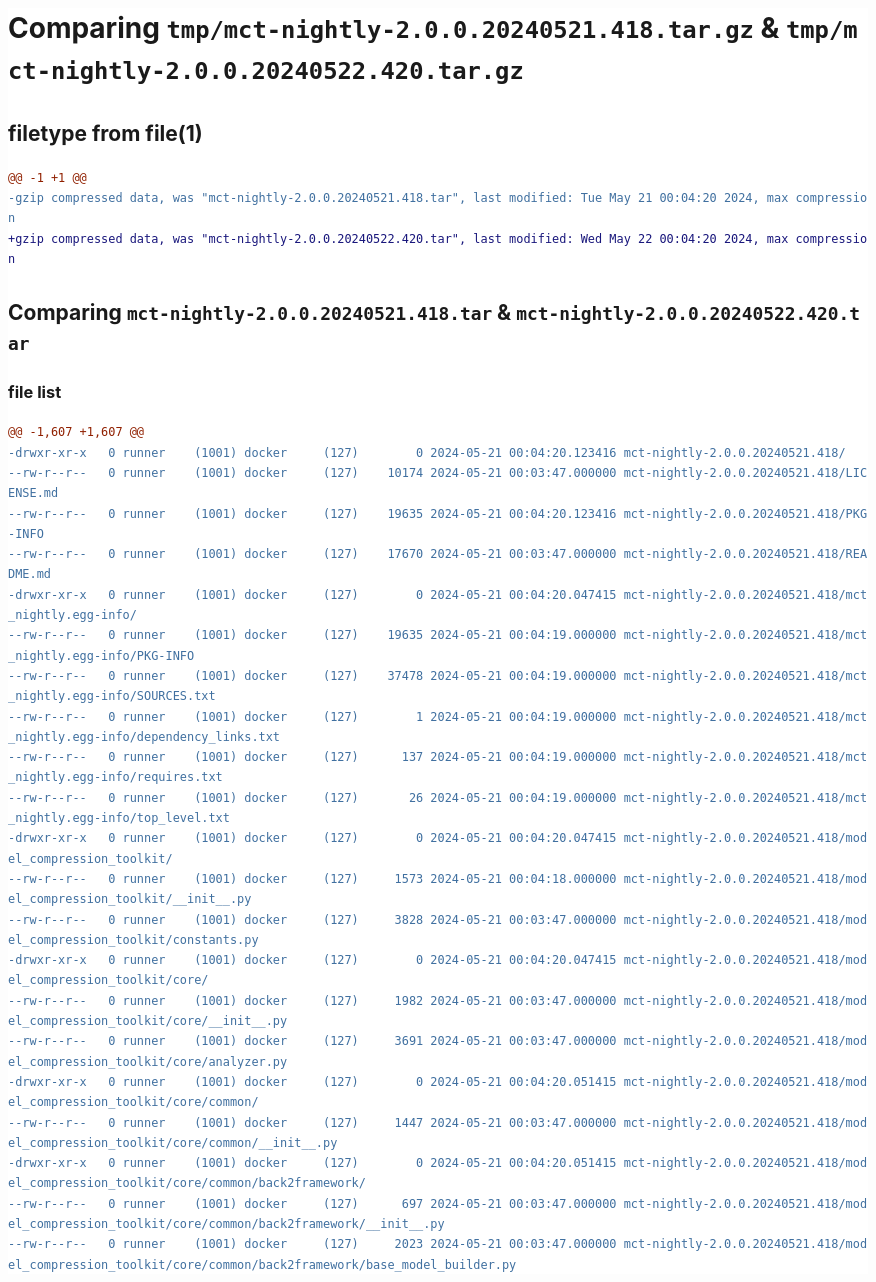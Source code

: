 # Comparing `tmp/mct-nightly-2.0.0.20240521.418.tar.gz` & `tmp/mct-nightly-2.0.0.20240522.420.tar.gz`

## filetype from file(1)

```diff
@@ -1 +1 @@
-gzip compressed data, was "mct-nightly-2.0.0.20240521.418.tar", last modified: Tue May 21 00:04:20 2024, max compression
+gzip compressed data, was "mct-nightly-2.0.0.20240522.420.tar", last modified: Wed May 22 00:04:20 2024, max compression
```

## Comparing `mct-nightly-2.0.0.20240521.418.tar` & `mct-nightly-2.0.0.20240522.420.tar`

### file list

```diff
@@ -1,607 +1,607 @@
-drwxr-xr-x   0 runner    (1001) docker     (127)        0 2024-05-21 00:04:20.123416 mct-nightly-2.0.0.20240521.418/
--rw-r--r--   0 runner    (1001) docker     (127)    10174 2024-05-21 00:03:47.000000 mct-nightly-2.0.0.20240521.418/LICENSE.md
--rw-r--r--   0 runner    (1001) docker     (127)    19635 2024-05-21 00:04:20.123416 mct-nightly-2.0.0.20240521.418/PKG-INFO
--rw-r--r--   0 runner    (1001) docker     (127)    17670 2024-05-21 00:03:47.000000 mct-nightly-2.0.0.20240521.418/README.md
-drwxr-xr-x   0 runner    (1001) docker     (127)        0 2024-05-21 00:04:20.047415 mct-nightly-2.0.0.20240521.418/mct_nightly.egg-info/
--rw-r--r--   0 runner    (1001) docker     (127)    19635 2024-05-21 00:04:19.000000 mct-nightly-2.0.0.20240521.418/mct_nightly.egg-info/PKG-INFO
--rw-r--r--   0 runner    (1001) docker     (127)    37478 2024-05-21 00:04:19.000000 mct-nightly-2.0.0.20240521.418/mct_nightly.egg-info/SOURCES.txt
--rw-r--r--   0 runner    (1001) docker     (127)        1 2024-05-21 00:04:19.000000 mct-nightly-2.0.0.20240521.418/mct_nightly.egg-info/dependency_links.txt
--rw-r--r--   0 runner    (1001) docker     (127)      137 2024-05-21 00:04:19.000000 mct-nightly-2.0.0.20240521.418/mct_nightly.egg-info/requires.txt
--rw-r--r--   0 runner    (1001) docker     (127)       26 2024-05-21 00:04:19.000000 mct-nightly-2.0.0.20240521.418/mct_nightly.egg-info/top_level.txt
-drwxr-xr-x   0 runner    (1001) docker     (127)        0 2024-05-21 00:04:20.047415 mct-nightly-2.0.0.20240521.418/model_compression_toolkit/
--rw-r--r--   0 runner    (1001) docker     (127)     1573 2024-05-21 00:04:18.000000 mct-nightly-2.0.0.20240521.418/model_compression_toolkit/__init__.py
--rw-r--r--   0 runner    (1001) docker     (127)     3828 2024-05-21 00:03:47.000000 mct-nightly-2.0.0.20240521.418/model_compression_toolkit/constants.py
-drwxr-xr-x   0 runner    (1001) docker     (127)        0 2024-05-21 00:04:20.047415 mct-nightly-2.0.0.20240521.418/model_compression_toolkit/core/
--rw-r--r--   0 runner    (1001) docker     (127)     1982 2024-05-21 00:03:47.000000 mct-nightly-2.0.0.20240521.418/model_compression_toolkit/core/__init__.py
--rw-r--r--   0 runner    (1001) docker     (127)     3691 2024-05-21 00:03:47.000000 mct-nightly-2.0.0.20240521.418/model_compression_toolkit/core/analyzer.py
-drwxr-xr-x   0 runner    (1001) docker     (127)        0 2024-05-21 00:04:20.051415 mct-nightly-2.0.0.20240521.418/model_compression_toolkit/core/common/
--rw-r--r--   0 runner    (1001) docker     (127)     1447 2024-05-21 00:03:47.000000 mct-nightly-2.0.0.20240521.418/model_compression_toolkit/core/common/__init__.py
-drwxr-xr-x   0 runner    (1001) docker     (127)        0 2024-05-21 00:04:20.051415 mct-nightly-2.0.0.20240521.418/model_compression_toolkit/core/common/back2framework/
--rw-r--r--   0 runner    (1001) docker     (127)      697 2024-05-21 00:03:47.000000 mct-nightly-2.0.0.20240521.418/model_compression_toolkit/core/common/back2framework/__init__.py
--rw-r--r--   0 runner    (1001) docker     (127)     2023 2024-05-21 00:03:47.000000 mct-nightly-2.0.0.20240521.418/model_compression_toolkit/core/common/back2framework/base_model_builder.py
```